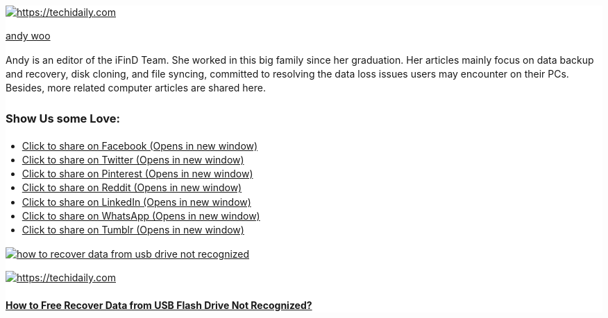
<a href="https://appsumo.8odi.net/c/5597632/2151890/7443" target="_top" id="2151890">
  <img src="//a.impactradius-go.com/display-ad/7443-2151890" border="0" alt="https://techidaily.com" width="728" height="90"/>
</a>
<img height="0" width="0" src="https://appsumo.8odi.net/i/5597632/2151890/7443" style="position:absolute;visibility:hidden;" border="0" />


[andy woo](https://tools.techidaily.com/ifind-recovery/products/)

Andy is an editor of the iFinD Team. She worked in this big family since her graduation. Her articles mainly focus on data backup and recovery, disk cloning, and file syncing, committed to resolving the data loss issues users may encounter on their PCs. Besides, more related computer articles are shared here.

### Show Us some Love:

* [Click to share on Facebook (Opens in new window)](https://www.ifind-recovery.com/how-to/top-5-software-for-lost-unrecognized-and-unallocated-partition-recovery-in-windows-and-mac-2024/?share=facebook&nb=1 "Click to share on Facebook")
* [Click to share on Twitter (Opens in new window)](https://www.ifind-recovery.com/how-to/top-5-software-for-lost-unrecognized-and-unallocated-partition-recovery-in-windows-and-mac-2024/?share=twitter&nb=1 "Click to share on Twitter")
* [Click to share on Pinterest (Opens in new window)](https://www.ifind-recovery.com/how-to/top-5-software-for-lost-unrecognized-and-unallocated-partition-recovery-in-windows-and-mac-2024/?share=pinterest&nb=1 "Click to share on Pinterest")
* [Click to share on Reddit (Opens in new window)](https://www.ifind-recovery.com/how-to/top-5-software-for-lost-unrecognized-and-unallocated-partition-recovery-in-windows-and-mac-2024/?share=reddit&nb=1 "Click to share on Reddit")
* [Click to share on LinkedIn (Opens in new window)](https://www.ifind-recovery.com/how-to/top-5-software-for-lost-unrecognized-and-unallocated-partition-recovery-in-windows-and-mac-2024/?share=linkedin&nb=1 "Click to share on LinkedIn")
* [Click to share on WhatsApp (Opens in new window)](https://www.ifind-recovery.com/how-to/top-5-software-for-lost-unrecognized-and-unallocated-partition-recovery-in-windows-and-mac-2024/?share=jetpack-whatsapp&nb=1 "Click to share on WhatsApp")
* [Click to share on Tumblr (Opens in new window)](https://www.ifind-recovery.com/how-to/top-5-software-for-lost-unrecognized-and-unallocated-partition-recovery-in-windows-and-mac-2024/?share=tumblr&nb=1 "Click to share on Tumblr")

[![how to recover data from usb drive not recognized](https://i0.wp.com/www.ifind-recovery.com/wp-content/uploads/2024/03/How_to_Free_Recover_Data_from_USB_Flash_Drive_Not_Recognized.png?fit=739%2C415&ssl=1&resize=350%2C200)](https://tools.techidaily.com/ifind-recovery/products/)


<a href="https://appsumo.8odi.net/c/5597632/2082533/7443" target="_top" id="2082533">
  <img src="//a.impactradius-go.com/display-ad/7443-2082533" border="0" alt="https://techidaily.com" width="728" height="90"/>
</a>
<img height="0" width="0" src="https://appsumo.8odi.net/i/5597632/2082533/7443" style="position:absolute;visibility:hidden;" border="0" />


#### [How to Free Recover Data from USB Flash Drive Not Recognized?](https://tools.techidaily.com/ifind-recovery/products/)
